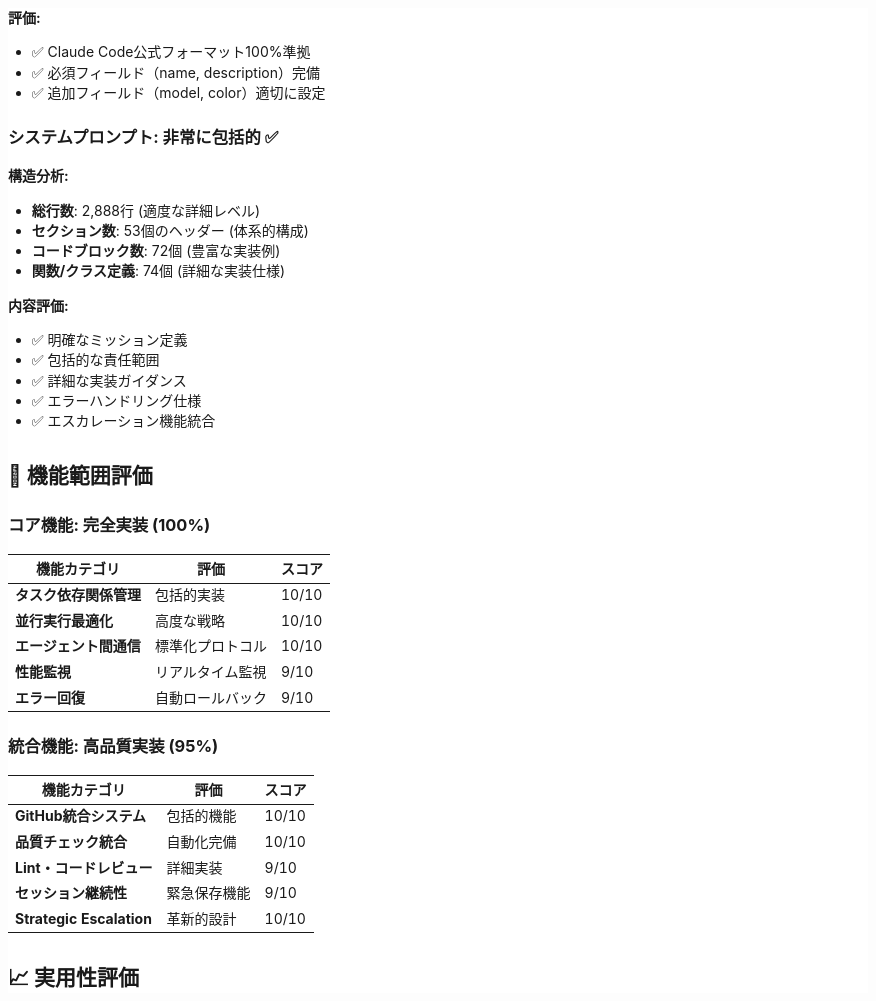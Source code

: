 **評価:**
- ✅ Claude Code公式フォーマット100%準拠
- ✅ 必須フィールド（name, description）完備
- ✅ 追加フィールド（model, color）適切に設定

### システムプロンプト: **非常に包括的** ✅

**構造分析:**
- **総行数**: 2,888行 (適度な詳細レベル)
- **セクション数**: 53個のヘッダー (体系的構成)
- **コードブロック数**: 72個 (豊富な実装例)
- **関数/クラス定義**: 74個 (詳細な実装仕様)

**内容評価:**
- ✅ 明確なミッション定義
- ✅ 包括的な責任範囲
- ✅ 詳細な実装ガイダンス
- ✅ エラーハンドリング仕様
- ✅ エスカレーション機能統合

## 🎯 **機能範囲評価**

### コア機能: **完全実装** (100%)

| 機能カテゴリ | 評価 | スコア |
|-------------|------|--------|
| **タスク依存関係管理** | 包括的実装 | 10/10 |
| **並行実行最適化** | 高度な戦略 | 10/10 |
| **エージェント間通信** | 標準化プロトコル | 10/10 |
| **性能監視** | リアルタイム監視 | 9/10 |
| **エラー回復** | 自動ロールバック | 9/10 |

### 統合機能: **高品質実装** (95%)

| 機能カテゴリ | 評価 | スコア |
|-------------|------|--------|
| **GitHub統合システム** | 包括的機能 | 10/10 |
| **品質チェック統合** | 自動化完備 | 10/10 |
| **Lint・コードレビュー** | 詳細実装 | 9/10 |
| **セッション継続性** | 緊急保存機能 | 9/10 |
| **Strategic Escalation** | 革新的設計 | 10/10 |

## 📈 **実用性評価**
